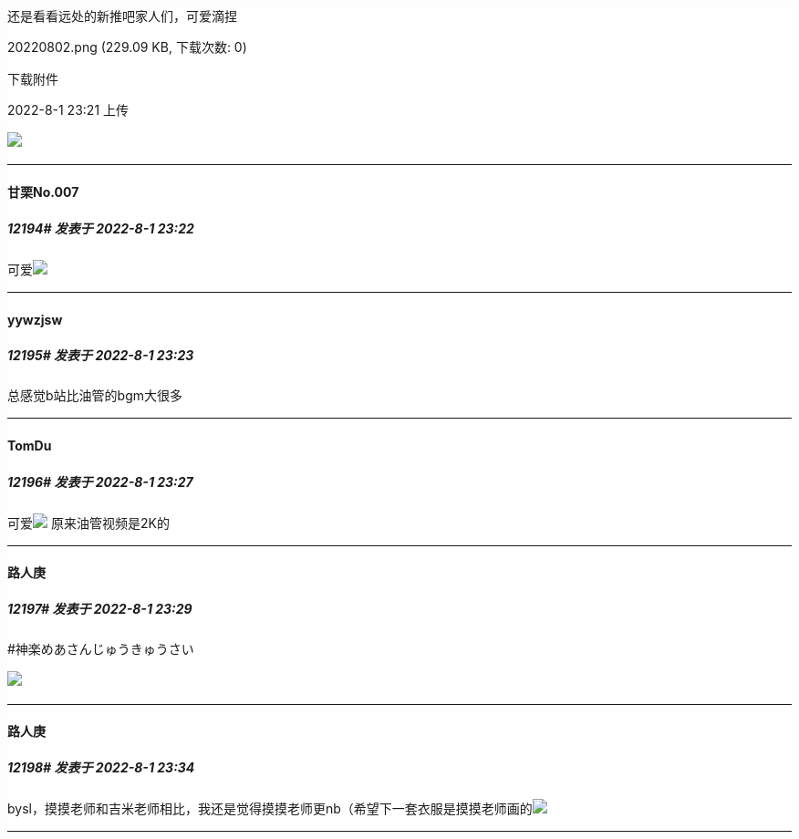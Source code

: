 还是看看远处的新推吧家人们，可爱滴捏

20220802.png
(229.09 KB, 下载次数: 0)

下载附件

2022-8-1 23:21 上传

<img src="https://img.saraba1st.com/forum/202208/01/232104qh11qcfzi9wqzfif.png" referrerpolicy="no-referrer">

*****

####  甘栗No.007  
##### 12194#       发表于 2022-8-1 23:22

可爱<img src="https://static.saraba1st.com/image/smiley/face2017/075.png" referrerpolicy="no-referrer">

*****

####  yywzjsw  
##### 12195#       发表于 2022-8-1 23:23

总感觉b站比油管的bgm大很多

*****

####  TomDu  
##### 12196#       发表于 2022-8-1 23:27

可爱<img src="https://static.saraba1st.com/image/smiley/face2017/045.png" referrerpolicy="no-referrer">
原来油管视频是2K的

*****

####  路人庚  
##### 12197#       发表于 2022-8-1 23:29

#神楽めあさんじゅうきゅうさい

<img src="https://static.saraba1st.com/image/smiley/face2017/067.png" referrerpolicy="no-referrer">



*****

####  路人庚  
##### 12198#       发表于 2022-8-1 23:34

bysl，摸摸老师和吉米老师相比，我还是觉得摸摸老师更nb（希望下一套衣服是摸摸老师画的<img src="https://static.saraba1st.com/image/smiley/face2017/161.png" referrerpolicy="no-referrer">



*****
